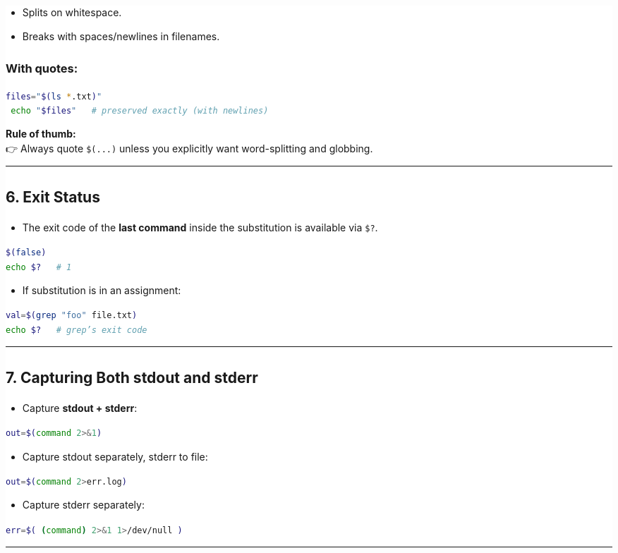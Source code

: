 - Splits on whitespace.
    
- Breaks with spaces/newlines in filenames.
    

### With quotes:

```bash
files="$(ls *.txt)" 
 echo "$files"   # preserved exactly (with newlines)
```

**Rule of thumb:**  
👉 Always quote `$(...)` unless you explicitly want word-splitting and globbing.

---

## **6. Exit Status**

- The exit code of the **last command** inside the substitution is available via `$?`.
    

```bash
$(false) 
echo $?   # 1
```

- If substitution is in an assignment:
    

```bash
val=$(grep "foo" file.txt) 
echo $?   # grep’s exit code
```

---

## **7. Capturing Both stdout and stderr**

- Capture **stdout + stderr**:
    

```bash
out=$(command 2>&1)
```

- Capture stdout separately, stderr to file:
    

```bash
out=$(command 2>err.log)
```

- Capture stderr separately:
    

```bash
err=$( (command) 2>&1 1>/dev/null )
```

---
